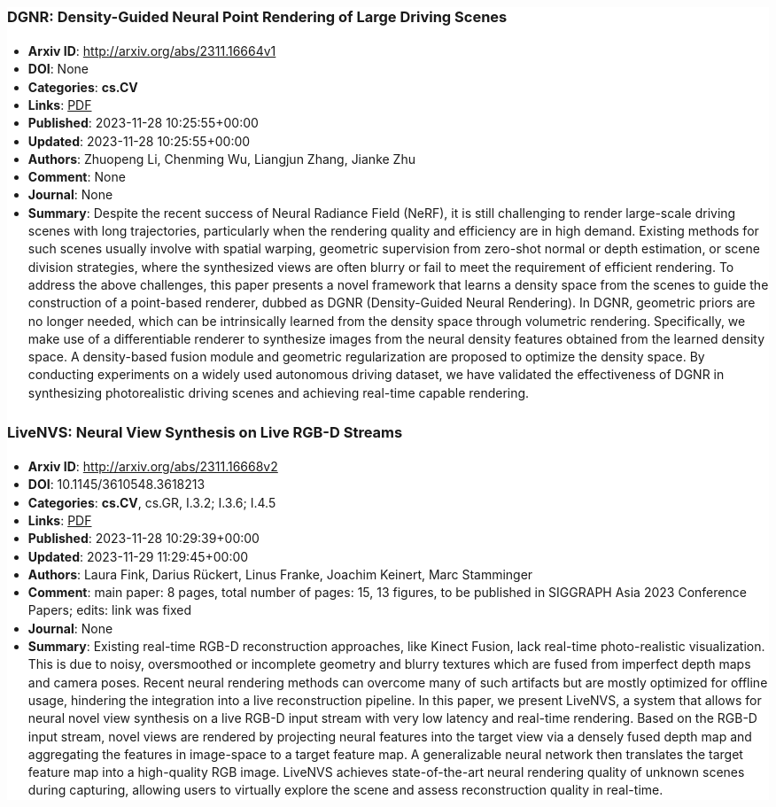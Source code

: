 

### DGNR: Density-Guided Neural Point Rendering of Large Driving Scenes
- **Arxiv ID**: http://arxiv.org/abs/2311.16664v1
- **DOI**: None
- **Categories**: **cs.CV**
- **Links**: [PDF](http://arxiv.org/pdf/2311.16664v1)
- **Published**: 2023-11-28 10:25:55+00:00
- **Updated**: 2023-11-28 10:25:55+00:00
- **Authors**: Zhuopeng Li, Chenming Wu, Liangjun Zhang, Jianke Zhu
- **Comment**: None
- **Journal**: None
- **Summary**: Despite the recent success of Neural Radiance Field (NeRF), it is still challenging to render large-scale driving scenes with long trajectories, particularly when the rendering quality and efficiency are in high demand. Existing methods for such scenes usually involve with spatial warping, geometric supervision from zero-shot normal or depth estimation, or scene division strategies, where the synthesized views are often blurry or fail to meet the requirement of efficient rendering. To address the above challenges, this paper presents a novel framework that learns a density space from the scenes to guide the construction of a point-based renderer, dubbed as DGNR (Density-Guided Neural Rendering). In DGNR, geometric priors are no longer needed, which can be intrinsically learned from the density space through volumetric rendering. Specifically, we make use of a differentiable renderer to synthesize images from the neural density features obtained from the learned density space. A density-based fusion module and geometric regularization are proposed to optimize the density space. By conducting experiments on a widely used autonomous driving dataset, we have validated the effectiveness of DGNR in synthesizing photorealistic driving scenes and achieving real-time capable rendering.



### LiveNVS: Neural View Synthesis on Live RGB-D Streams
- **Arxiv ID**: http://arxiv.org/abs/2311.16668v2
- **DOI**: 10.1145/3610548.3618213
- **Categories**: **cs.CV**, cs.GR, I.3.2; I.3.6; I.4.5
- **Links**: [PDF](http://arxiv.org/pdf/2311.16668v2)
- **Published**: 2023-11-28 10:29:39+00:00
- **Updated**: 2023-11-29 11:29:45+00:00
- **Authors**: Laura Fink, Darius Rückert, Linus Franke, Joachim Keinert, Marc Stamminger
- **Comment**: main paper: 8 pages, total number of pages: 15, 13 figures, to be
  published in SIGGRAPH Asia 2023 Conference Papers; edits: link was fixed
- **Journal**: None
- **Summary**: Existing real-time RGB-D reconstruction approaches, like Kinect Fusion, lack real-time photo-realistic visualization. This is due to noisy, oversmoothed or incomplete geometry and blurry textures which are fused from imperfect depth maps and camera poses. Recent neural rendering methods can overcome many of such artifacts but are mostly optimized for offline usage, hindering the integration into a live reconstruction pipeline.   In this paper, we present LiveNVS, a system that allows for neural novel view synthesis on a live RGB-D input stream with very low latency and real-time rendering. Based on the RGB-D input stream, novel views are rendered by projecting neural features into the target view via a densely fused depth map and aggregating the features in image-space to a target feature map. A generalizable neural network then translates the target feature map into a high-quality RGB image. LiveNVS achieves state-of-the-art neural rendering quality of unknown scenes during capturing, allowing users to virtually explore the scene and assess reconstruction quality in real-time.
